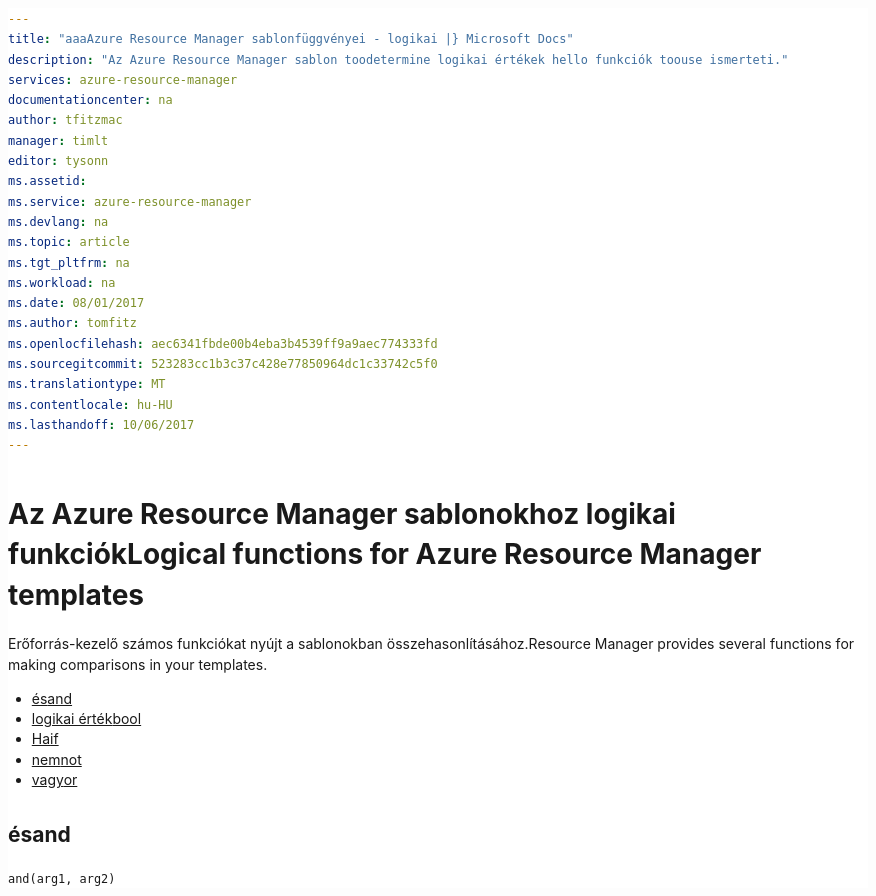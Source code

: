 ```yaml
---
title: "aaaAzure Resource Manager sablonfüggvényei - logikai |} Microsoft Docs"
description: "Az Azure Resource Manager sablon toodetermine logikai értékek hello funkciók toouse ismerteti."
services: azure-resource-manager
documentationcenter: na
author: tfitzmac
manager: timlt
editor: tysonn
ms.assetid: 
ms.service: azure-resource-manager
ms.devlang: na
ms.topic: article
ms.tgt_pltfrm: na
ms.workload: na
ms.date: 08/01/2017
ms.author: tomfitz
ms.openlocfilehash: aec6341fbde00b4eba3b4539ff9a9aec774333fd
ms.sourcegitcommit: 523283cc1b3c37c428e77850964dc1c33742c5f0
ms.translationtype: MT
ms.contentlocale: hu-HU
ms.lasthandoff: 10/06/2017
---
```

# <a name="logical-functions-for-azure-resource-manager-templates"></a><span data-ttu-id="2395c-103">Az Azure Resource Manager sablonokhoz logikai funkciók</span><span class="sxs-lookup"><span data-stu-id="2395c-103">Logical functions for Azure Resource Manager templates</span></span>

<span data-ttu-id="2395c-104">Erőforrás-kezelő számos funkciókat nyújt a sablonokban összehasonlításához.</span><span class="sxs-lookup"><span data-stu-id="2395c-104">Resource Manager provides several functions for making comparisons in your templates.</span></span>

* [<span data-ttu-id="2395c-105">és</span><span class="sxs-lookup"><span data-stu-id="2395c-105">and</span></span>](#and)
* [<span data-ttu-id="2395c-106">logikai érték</span><span class="sxs-lookup"><span data-stu-id="2395c-106">bool</span></span>](#bool)
* [<span data-ttu-id="2395c-107">Ha</span><span class="sxs-lookup"><span data-stu-id="2395c-107">if</span></span>](#if)
* [<span data-ttu-id="2395c-108">nem</span><span class="sxs-lookup"><span data-stu-id="2395c-108">not</span></span>](#not)
* [<span data-ttu-id="2395c-109">vagy</span><span class="sxs-lookup"><span data-stu-id="2395c-109">or</span></span>](#or)

## <a name="and"></a><span data-ttu-id="2395c-110">és</span><span class="sxs-lookup"><span data-stu-id="2395c-110">and</span></span>
`and(arg1, arg2)`
